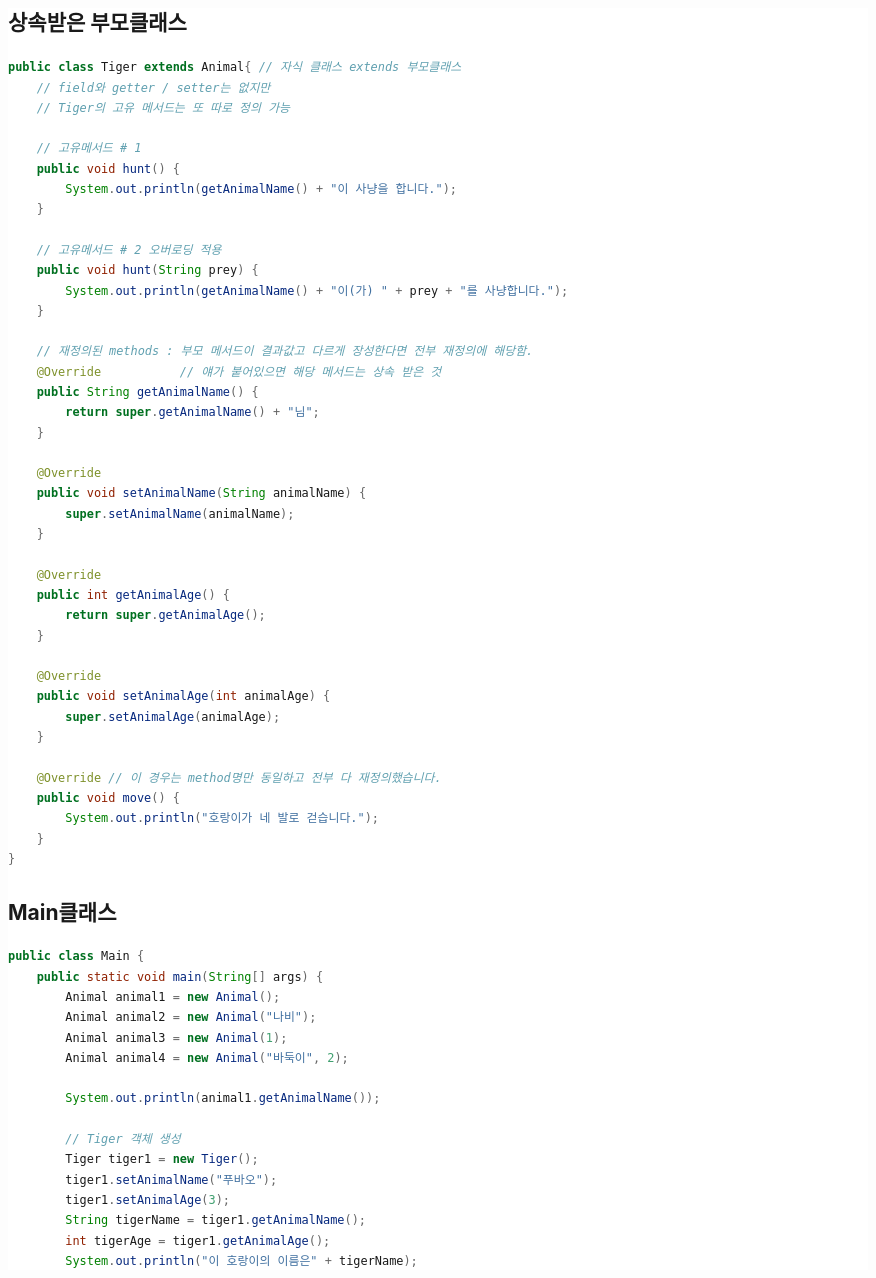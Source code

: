 ## 상속받은 부모클래스

```java
public class Tiger extends Animal{ // 자식 클래스 extends 부모클래스
    // field와 getter / setter는 없지만
    // Tiger의 고유 메서드는 또 따로 정의 가능

    // 고유메서드 # 1
    public void hunt() {
        System.out.println(getAnimalName() + "이 사냥을 합니다.");
    }

    // 고유메서드 # 2 오버로딩 적용
    public void hunt(String prey) {
        System.out.println(getAnimalName() + "이(가) " + prey + "를 사냥합니다.");
    }

    // 재정의된 methods : 부모 메서드이 결과값고 다르게 장성한다면 전부 재정의에 해당함.
    @Override           // 얘가 붙어있으면 해당 메서드는 상속 받은 것
    public String getAnimalName() {
        return super.getAnimalName() + "님";
    }

    @Override
    public void setAnimalName(String animalName) {
        super.setAnimalName(animalName);
    }

    @Override
    public int getAnimalAge() {
        return super.getAnimalAge();
    }

    @Override
    public void setAnimalAge(int animalAge) {
        super.setAnimalAge(animalAge);
    }

    @Override // 이 경우는 method명만 동일하고 전부 다 재정의했습니다.
    public void move() {
        System.out.println("호랑이가 네 발로 걷습니다.");
    }
}
```

## Main클래스
```java
public class Main {
    public static void main(String[] args) {
        Animal animal1 = new Animal();
        Animal animal2 = new Animal("나비");
        Animal animal3 = new Animal(1);
        Animal animal4 = new Animal("바둑이", 2);

        System.out.println(animal1.getAnimalName());

        // Tiger 객체 생성
        Tiger tiger1 = new Tiger();
        tiger1.setAnimalName("푸바오");
        tiger1.setAnimalAge(3);
        String tigerName = tiger1.getAnimalName();
        int tigerAge = tiger1.getAnimalAge();
        System.out.println("이 호랑이의 이름은" + tigerName);
```